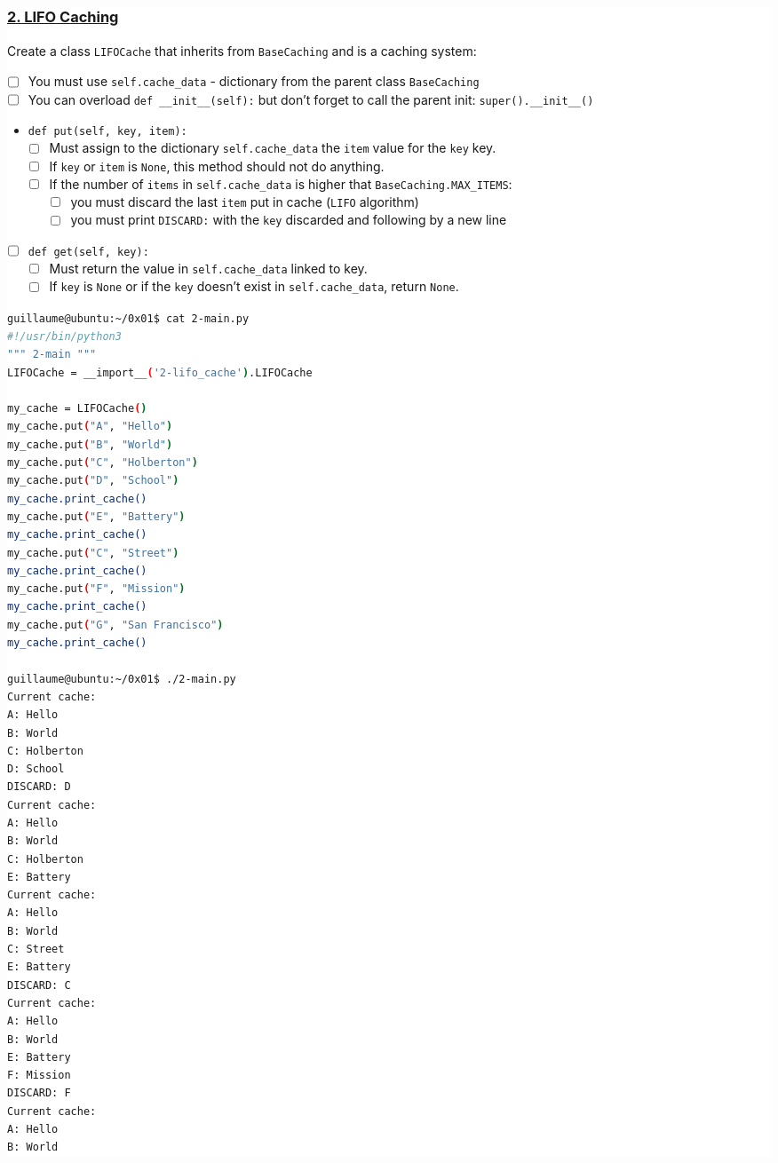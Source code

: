 ### [2. LIFO Caching](./2-lifo_cache.py)

Create a class `LIFOCache` that inherits from `BaseCaching` and is a caching system:

- [ ] You must use `self.cache_data` - dictionary from the parent class `BaseCaching`
- [ ] You can overload `def __init__(self):` but don’t forget to call the parent init: `super().__init__()`
- `def put(self, key, item):`
    - [ ] Must assign to the dictionary `self.cache_data` the `item` value for the `key` key.
    - [ ] If `key` or `item` is `None`, this method should not do anything.
    - [ ] If the number of `items` in `self.cache_data` is higher that `BaseCaching.MAX_ITEMS`:
        - [ ] you must discard the last `item` put in cache (`LIFO` algorithm)
        - [ ] you must print `DISCARD:` with the `key` discarded and following by a new line
- [ ] `def get(self, key):`
    - [ ] Must return the value in `self.cache_data` linked to key.
    - [ ] If `key` is `None` or if the `key` doesn’t exist in `self.cache_data`, return `None`.
```bash
guillaume@ubuntu:~/0x01$ cat 2-main.py
#!/usr/bin/python3
""" 2-main """
LIFOCache = __import__('2-lifo_cache').LIFOCache

my_cache = LIFOCache()
my_cache.put("A", "Hello")
my_cache.put("B", "World")
my_cache.put("C", "Holberton")
my_cache.put("D", "School")
my_cache.print_cache()
my_cache.put("E", "Battery")
my_cache.print_cache()
my_cache.put("C", "Street")
my_cache.print_cache()
my_cache.put("F", "Mission")
my_cache.print_cache()
my_cache.put("G", "San Francisco")
my_cache.print_cache()

guillaume@ubuntu:~/0x01$ ./2-main.py
Current cache:
A: Hello
B: World
C: Holberton
D: School
DISCARD: D
Current cache:
A: Hello
B: World
C: Holberton
E: Battery
Current cache:
A: Hello
B: World
C: Street
E: Battery
DISCARD: C
Current cache:
A: Hello
B: World
E: Battery
F: Mission
DISCARD: F
Current cache:
A: Hello
B: World
```